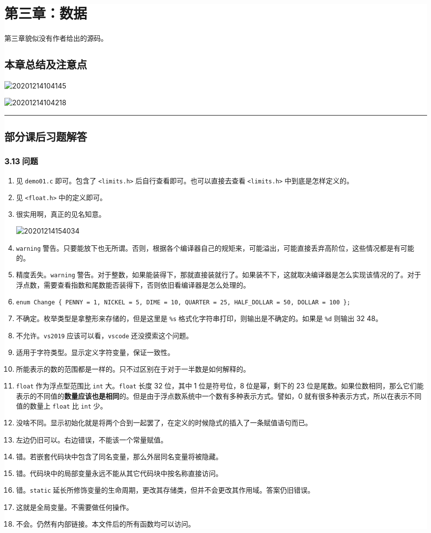 # 第三章：数据

第三章貌似没有作者给出的源码。

## 本章总结及注意点

![![20201214104145](undefined)](https://raw.githubusercontent.com/Y-puyu/picture/main/images/!%5B20201214104145%5D(undefined).png)

![20201214104218](https://raw.githubusercontent.com/Y-puyu/picture/main/images/20201214104218.png)

---

## 部分课后习题解答

### 3.13 问题

1. 见 `demo01.c` 即可。包含了 `<limits.h>` 后自行查看即可。也可以直接去查看 `<limits.h>` 中到底是怎样定义的。

2. 见 `<float.h>` 中的定义即可。

3. 很实用啊，真正的见名知意。

    ![![20201214154034](httpsraw.githubusercontent.comY-puyuimgmainimages20201214154034.pngtoken=AK7TQWTSL2VYS6PEEV2B7MK724LTG)](https://raw.githubusercontent.com/Y-puyu/img/main/images/!%5B20201214154034%5D(httpsraw.githubusercontent.comY-puyuimgmainimages20201214154034.pngtoken%3DAK7TQWTSL2VYS6PEEV2B7MK724LTG).png?token=AK7TQWQ3AO3YHOR2R3NHPQS724ZXA)

4. `warning` 警告。只要能放下也无所谓。否则，根据各个编译器自己的规矩来，可能溢出，可能直接丢弃高阶位，这些情况都是有可能的。

5. 精度丢失。`warning` 警告。对于整数，如果能装得下，那就直接装就行了。如果装不下，这就取决编译器是怎么实现该情况的了。对于浮点数，需要查看指数和尾数能否装得下，否则依旧看编译器是怎么处理的。

6. `enum Change { PENNY = 1, NICKEL = 5, DIME = 10, QUARTER = 25, HALF_DOLLAR = 50, DOLLAR = 100 };`

7. 不确定。枚举类型是拿整形来存储的，但是这里是 `%s` 格式化字符串打印，则输出是不确定的。如果是 `%d` 则输出 32 48。

8. 不允许。`vs2019` 应该可以看，`vscode` 还没摸索这个问题。

9. 适用于字符类型。显示定义字符变量，保证一致性。

10. 所能表示的数的范围都是一样的。只不过区别在于对于一半数是如何解释的。

11. `float` 作为浮点型范围比 `int` 大。`float` 长度 32 位，其中 1 位是符号位，8 位是幂，剩下的 23 位是尾数。如果位数相同，那么它们能表示的不同值的**数量应该也是相同**的。但是由于浮点数系统中一个数有多种表示方式。譬如，0 就有很多种表示方式，所以在表示不同值的数量上 `float` 比 `int` 少。

12. 没啥不同。显示初始化就是将两个合到一起罢了，在定义的时候隐式的插入了一条赋值语句而已。

13. 左边仍旧可以。右边错误，不能该一个常量赋值。

14. 错。若嵌套代码块中包含了同名变量，那么外层同名变量将被隐藏。

15. 错。代码块中的局部变量永远不能从其它代码块中按名称直接访问。

16. 错。`static` 延长所修饰变量的生命周期，更改其存储类，但并不会更改其作用域。答案仍旧错误。

17. 这就是全局变量。不需要做任何操作。

18. 不会。仍然有内部链接。本文件后的所有函数均可以访问。
